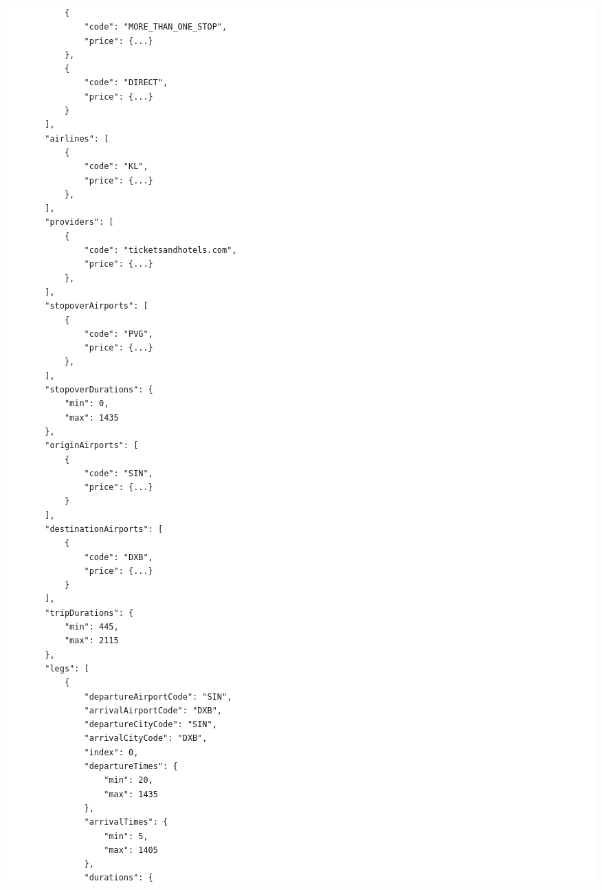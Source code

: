```
            {
                "code": "MORE_THAN_ONE_STOP",
                "price": {...}
            },
            {
                "code": "DIRECT",
                "price": {...}
            }
        ],
        "airlines": [
            {
                "code": "KL",
                "price": {...}
            },
        ],
        "providers": [
            {
                "code": "ticketsandhotels.com",
                "price": {...}
            },
        ],
        "stopoverAirports": [
            {
                "code": "PVG",
                "price": {...}
            },
        ],
        "stopoverDurations": {
            "min": 0,
            "max": 1435
        },
        "originAirports": [
            {
                "code": "SIN",
                "price": {...}
            }
        ],
        "destinationAirports": [
            {
                "code": "DXB",
                "price": {...}
            }
        ],
        "tripDurations": {
            "min": 445,
            "max": 2115
        },
        "legs": [
            {
                "departureAirportCode": "SIN",
                "arrivalAirportCode": "DXB",
                "departureCityCode": "SIN",
                "arrivalCityCode": "DXB",
                "index": 0,
                "departureTimes": {
                    "min": 20,
                    "max": 1435
                },
                "arrivalTimes": {
                    "min": 5,
                    "max": 1405
                },
                "durations": {
```